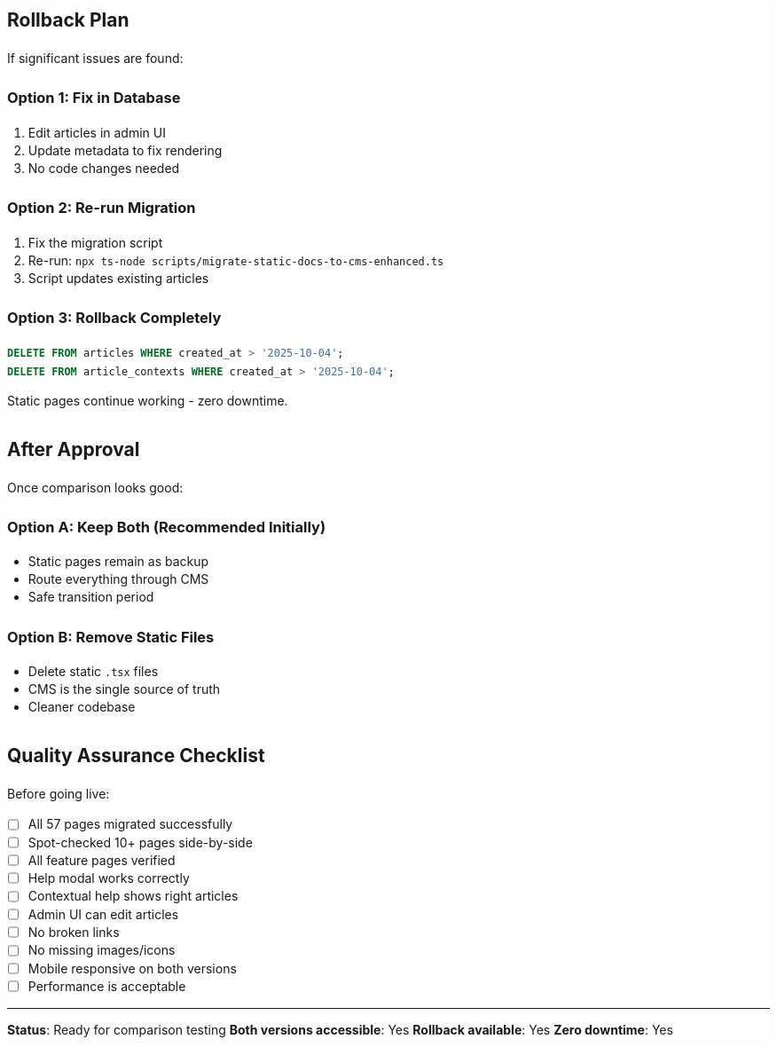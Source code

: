 ## Rollback Plan

If significant issues are found:

### Option 1: Fix in Database
1. Edit articles in admin UI
2. Update metadata to fix rendering
3. No code changes needed

### Option 2: Re-run Migration
1. Fix the migration script
2. Re-run: `npx ts-node scripts/migrate-static-docs-to-cms-enhanced.ts`
3. Script updates existing articles

### Option 3: Rollback Completely
```sql
DELETE FROM articles WHERE created_at > '2025-10-04';
DELETE FROM article_contexts WHERE created_at > '2025-10-04';
```

Static pages continue working - zero downtime.

## After Approval

Once comparison looks good:

### Option A: Keep Both (Recommended Initially)
- Static pages remain as backup
- Route everything through CMS
- Safe transition period

### Option B: Remove Static Files
- Delete static `.tsx` files
- CMS is the single source of truth
- Cleaner codebase

## Quality Assurance Checklist

Before going live:

- [ ] All 57 pages migrated successfully
- [ ] Spot-checked 10+ pages side-by-side
- [ ] All feature pages verified
- [ ] Help modal works correctly
- [ ] Contextual help shows right articles
- [ ] Admin UI can edit articles
- [ ] No broken links
- [ ] No missing images/icons
- [ ] Mobile responsive on both versions
- [ ] Performance is acceptable

---

**Status**: Ready for comparison testing
**Both versions accessible**: Yes
**Rollback available**: Yes
**Zero downtime**: Yes
